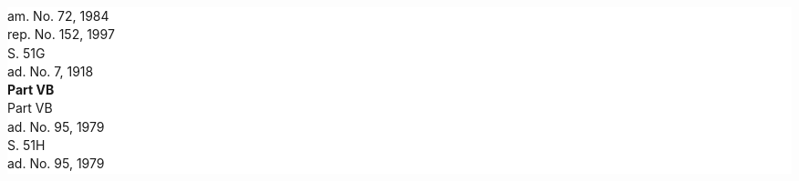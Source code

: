   </td>
  <td colspan="1" align="left">
    <div>am. No.&#160;72, 1984</div>

  </td>
</tr>
<tr align="left">
  <td colspan="1" align="left">

  </td>
  <td colspan="1" align="left">
    <div>rep. No.&#160;152, 1997</div>

  </td>
</tr>
<tr align="left">
  <td colspan="1" align="left">
    <div>S. 51G</div>

  </td>
  <td colspan="1" align="left">
    <div>ad. No.&#160;7, 1918</div>

  </td>
</tr>
<tr align="left">
  <td colspan="1" align="left">
    <div><b>Part VB</b></div>

  </td>
  <td colspan="1" align="left">

  </td>
</tr>
<tr align="left">
  <td colspan="1" align="left">
    <div>Part&#160;VB</div>

  </td>
  <td colspan="1" align="left">
    <div>ad. No.&#160;95, 1979</div>

  </td>
</tr>
<tr align="left">
  <td colspan="1" align="left">
    <div>S. 51H</div>

  </td>
  <td colspan="1" align="left">
    <div>ad. No.&#160;95, 1979</div>

  </td>
</tr>
<tr align="left">
  <td colspan="1" align="left">
